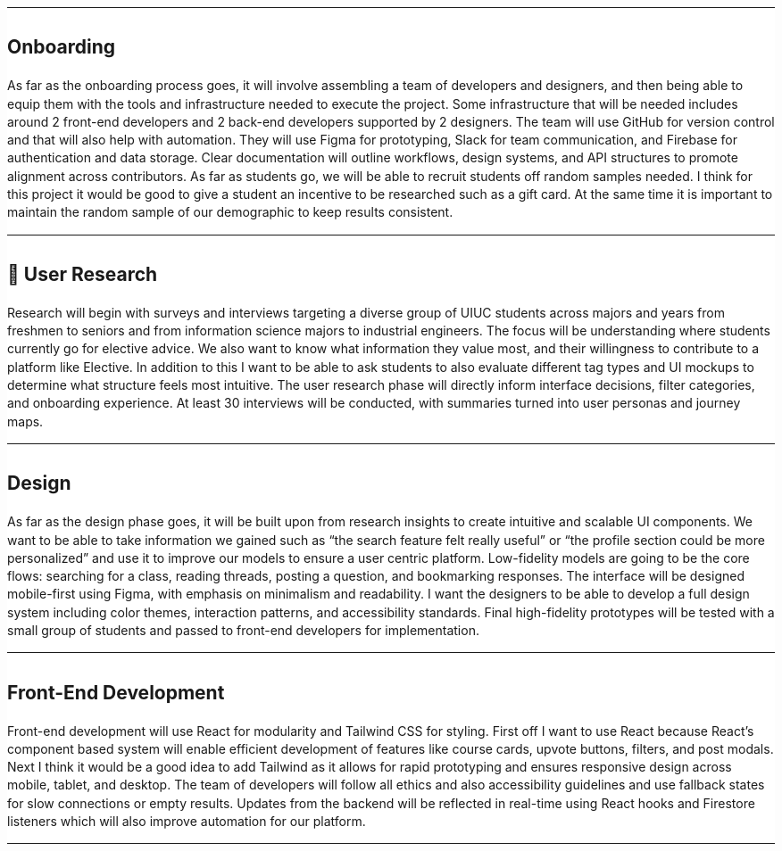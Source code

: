 
---

## Onboarding
As far as the onboarding process goes, it will involve assembling a team of developers and designers, and then being able to equip them with the tools and infrastructure needed to execute the project. Some infrastructure that will be needed includes around 2 front-end developers and 2 back-end developers supported by 2 designers. The team will use GitHub for version control and that will also help with automation. They will use Figma for prototyping, Slack for team communication, and Firebase for authentication and data storage. Clear documentation will outline workflows, design systems, and API structures to promote alignment across contributors. As far as students go, we will be able to recruit students off random samples needed. I think for this project it would be good to give a student an incentive to be researched such as a gift card. At the same time it is important to maintain the random sample of our demographic to keep results consistent. 

---

## 🧪 User Research
Research will begin with surveys and interviews targeting a diverse group of UIUC students across majors and years from freshmen to seniors and from information science majors to industrial engineers. The focus will be understanding where students currently go for elective advice. We also want to know what information they value most, and their willingness to contribute to a platform like Elective. In addition to this I want to be able to ask students to also evaluate different tag types and UI mockups to determine what structure feels most intuitive. The user research phase will directly inform interface decisions, filter categories, and onboarding experience. At least 30 interviews will be conducted, with summaries turned into user personas and journey maps. 

---

## Design
As far as the design phase goes, it will be built upon from research insights to create intuitive and scalable UI components. We want to be able to take information we gained such as “the search feature felt really useful” or “the profile section could be more personalized” and use it to improve our models to ensure a user centric platform. Low-fidelity models are going to be the core flows: searching for a class, reading threads, posting a question, and bookmarking responses. The interface will be designed mobile-first using Figma, with emphasis on minimalism and readability. I want the designers to be able to develop a full design system including color themes, interaction patterns, and accessibility standards. Final high-fidelity prototypes will be tested with a small group of students and passed to front-end developers for implementation.

---

## Front-End Development

Front-end development will use React for modularity and Tailwind CSS for styling. First off I want to use React because React’s component based system will enable efficient development of features like course cards, upvote buttons, filters, and post modals. Next I think it would be a good idea to add Tailwind as it allows for rapid prototyping and ensures responsive design across mobile, tablet, and desktop. The team of developers will follow all ethics and also accessibility guidelines and use fallback states for slow connections or empty results. Updates from the backend will be reflected in real-time using React hooks and Firestore listeners which will also improve automation for our platform.

---
